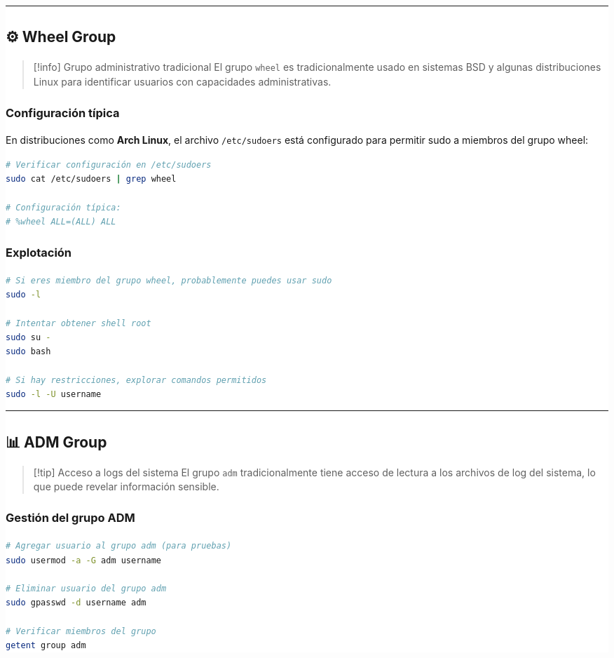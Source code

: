 
---

## ⚙️ Wheel Group

> [!info] Grupo administrativo tradicional
> El grupo `wheel` es tradicionalmente usado en sistemas BSD y algunas distribuciones Linux para identificar usuarios con capacidades administrativas.

### Configuración típica

En distribuciones como **Arch Linux**, el archivo `/etc/sudoers` está configurado para permitir sudo a miembros del grupo wheel:

```bash
# Verificar configuración en /etc/sudoers
sudo cat /etc/sudoers | grep wheel

# Configuración típica:
# %wheel ALL=(ALL) ALL
```

### Explotación

```bash
# Si eres miembro del grupo wheel, probablemente puedes usar sudo
sudo -l

# Intentar obtener shell root
sudo su -
sudo bash

# Si hay restricciones, explorar comandos permitidos
sudo -l -U username
```

---

## 📊 ADM Group

> [!tip] Acceso a logs del sistema
> El grupo `adm` tradicionalmente tiene acceso de lectura a los archivos de log del sistema, lo que puede revelar información sensible.

### Gestión del grupo ADM

```bash
# Agregar usuario al grupo adm (para pruebas)
sudo usermod -a -G adm username

# Eliminar usuario del grupo adm
sudo gpasswd -d username adm

# Verificar miembros del grupo
getent group adm
```
